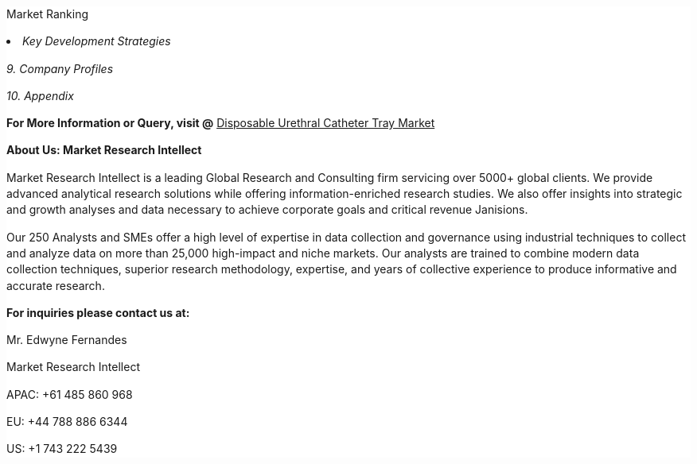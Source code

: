 Market Ranking</span></em></li><li><em><span class="">Key Development Strategies</span></em></li></ul><p><em><span class="font-[700]">9. Company Profiles</span></em></p><p><em><span class="font-[700]">10. Appendix</span></em></p><p><span class="font-[700]"><strong>For More Information or Query, visit&nbsp;@</strong>&nbsp;</span><span class="font-[700]"><a href="https://www.marketresearchintellect.com/product/disposable-urethral-catheter-tray-market/?utm_source=Linkedin&utm_medium=863" target="_blank" data-tracking-control-name="article-ssr-frontend-pulse_little-text-block" data-tracking-will-navigate="" data-test-link="">Disposable Urethral Catheter Tray Market</a></span></p><p><strong><span class="font-[700]">About Us: Market Research Intellect</span></strong></p><p><span class="">Market Research Intellect is a leading Global Research and Consulting firm servicing over 5000+ global clients. We provide advanced analytical research solutions while offering information-enriched research studies.&nbsp;</span>We also offer insights into strategic and growth analyses and data necessary to achieve corporate goals and critical revenue Janisions.</p><p><span class="">Our 250 Analysts and SMEs offer a high level of expertise in data collection and governance using industrial techniques to collect and analyze data on more than 25,000 high-impact and niche markets. Our analysts are trained to combine modern data collection techniques, superior research methodology, expertise, and years of collective experience to produce informative and accurate research.</span></p><p><strong>For inquiries please contact us at:</strong></p><p>Mr. Edwyne Fernandes</p><p>Market Research Intellect</p><p>APAC: +61 485 860 968</p><p>EU: +44 788 886 6344</p><p>US: +1 743 222 5439</p>
